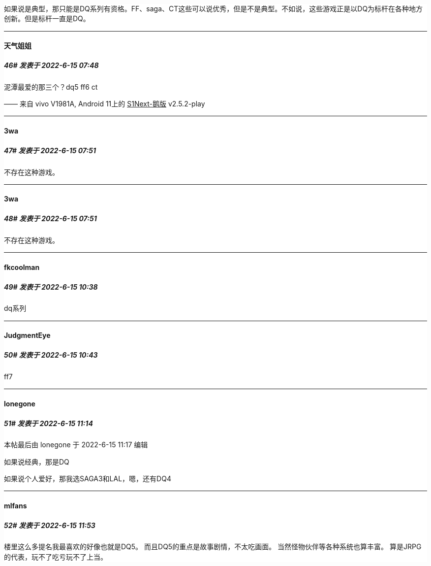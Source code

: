 如果说是典型，那只能是DQ系列有资格。FF、saga、CT这些可以说优秀，但是不是典型。不如说，这些游戏正是以DQ为标杆在各种地方创新。但是标杆一直是DQ。

*****

####  天气姐姐  
##### 46#       发表于 2022-6-15 07:48

泥潭最爱的那三个？dq5 ff6 ct

—— 来自 vivo V1981A, Android 11上的 [S1Next-鹅版](https://github.com/ykrank/S1-Next/releases) v2.5.2-play

*****

####  3wa  
##### 47#       发表于 2022-6-15 07:51

不存在这种游戏。

*****

####  3wa  
##### 48#       发表于 2022-6-15 07:51

不存在这种游戏。

*****

####  fkcoolman  
##### 49#       发表于 2022-6-15 10:38

dq系列

*****

####  JudgmentEye  
##### 50#       发表于 2022-6-15 10:43

ff7

*****

####  lonegone  
##### 51#       发表于 2022-6-15 11:14

 本帖最后由 lonegone 于 2022-6-15 11:17 编辑 

如果说经典，那是DQ

如果说个人爱好，那我选SAGA3和LAL，嗯，还有DQ4

*****

####  mlfans  
##### 52#       发表于 2022-6-15 11:53

楼里这么多提名我最喜欢的好像也就是DQ5。
而且DQ5的重点是故事剧情，不太吃画面。
当然怪物伙伴等各种系统也算丰富。
算是JRPG的代表，玩不了吃亏玩不了上当。
